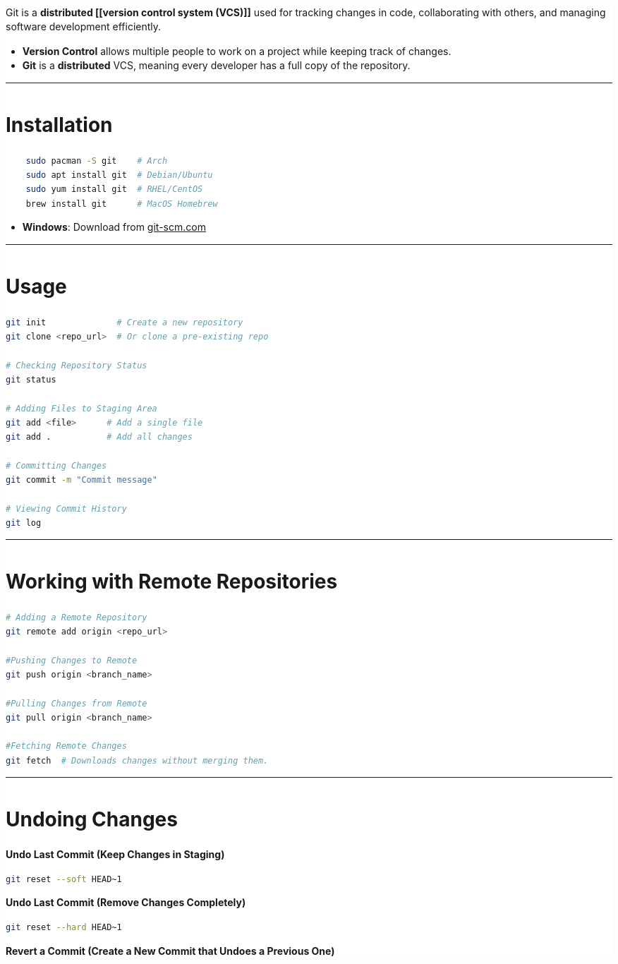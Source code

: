 Git is a **distributed [[version control system (VCS)]]** used for tracking changes in code, collaborating with others, and managing software development efficiently.
- **Version Control** allows multiple people to work on a project while keeping track of changes.
- **Git** is a **distributed** VCS, meaning every developer has a full copy of the repository.
---
# **Installation**
```sh
	sudo pacman -S git    # Arch
	sudo apt install git  # Debian/Ubuntu  
    sudo yum install git  # RHEL/CentOS  
    brew install git      # MacOS Homebrew
```
- **Windows**: Download from [git-scm.com](https://git-scm.com/)
---
# **Usage**
```sh
git init              # Create a new repository
git clone <repo_url>  # Or clone a pre-existing repo

# Checking Repository Status
git status

# Adding Files to Staging Area
git add <file>      # Add a single file  
git add .           # Add all changes  

# Committing Changes
git commit -m "Commit message"

# Viewing Commit History
git log
```
---
# **Working with Remote Repositories**
```sh
# Adding a Remote Repository
git remote add origin <repo_url>

#Pushing Changes to Remote
git push origin <branch_name>

#Pulling Changes from Remote
git pull origin <branch_name>

#Fetching Remote Changes
git fetch  # Downloads changes without merging them.
```
---
# **Undoing Changes**
**Undo Last Commit (Keep Changes in Staging)**
```sh
git reset --soft HEAD~1
```
**Undo Last Commit (Remove Changes Completely)**
```sh
git reset --hard HEAD~1
```
**Revert a Commit (Create a New Commit that Undoes a Previous One)**
```sh
```